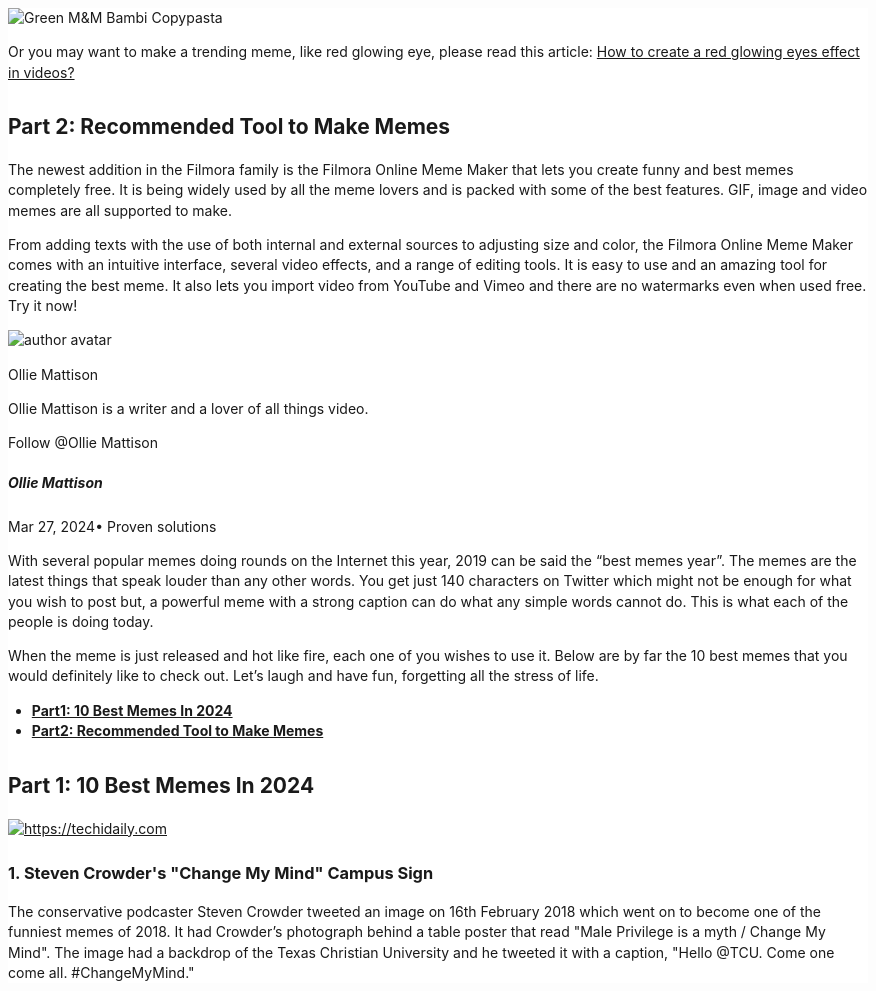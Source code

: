 ![Green M&M Bambi Copypasta](https://images.wondershare.com/filmora/article-images/Green-m-Bambi-Copypasta-meme.JPG)

Or you may want to make a trending meme, like red glowing eye, please read this article: [How to create a red glowing eyes effect in videos?](https://tools.techidaily.com/wondershare/filmora/download/)

## Part 2: Recommended Tool to Make Memes

The newest addition in the Filmora family is the Filmora Online Meme Maker that lets you create funny and best memes completely free. It is being widely used by all the meme lovers and is packed with some of the best features. GIF, image and video memes are all supported to make.

From adding texts with the use of both internal and external sources to adjusting size and color, the Filmora Online Meme Maker comes with an intuitive interface, several video effects, and a range of editing tools. It is easy to use and an amazing tool for creating the best meme. It also lets you import video from YouTube and Vimeo and there are no watermarks even when used free. Try it now!

![author avatar](https://images.wondershare.com/filmora/article-images/ollie-mattison.jpg)

Ollie Mattison

Ollie Mattison is a writer and a lover of all things video.

Follow @Ollie Mattison

##### Ollie Mattison

 Mar 27, 2024• Proven solutions

With several popular memes doing rounds on the Internet this year, 2019 can be said the “best memes year”. The memes are the latest things that speak louder than any other words. You get just 140 characters on Twitter which might not be enough for what you wish to post but, a powerful meme with a strong caption can do what any simple words cannot do. This is what each of the people is doing today.

When the meme is just released and hot like fire, each one of you wishes to use it. Below are by far the 10 best memes that you would definitely like to check out. Let’s laugh and have fun, forgetting all the stress of life.

* [**Part1: 10 Best Memes In 2024**](#part1)
* [**Part2: Recommended Tool to Make Memes**](#part2)

## Part 1: 10 Best Memes In 2024


<a href="https://unicoeye.pxf.io/c/5597632/2134238/18498" target="_top" id="2134238">
  <img src="//a.impactradius-go.com/display-ad/18498-2134238" border="0" alt="https://techidaily.com" width="728" height="90"/>
</a>
<img height="0" width="0" src="https://unicoeye.pxf.io/i/5597632/2134238/18498" style="position:absolute;visibility:hidden;" border="0" />


### 1\. Steven Crowder's "Change My Mind" Campus Sign

The conservative podcaster Steven Crowder tweeted an image on 16th February 2018 which went on to become one of the funniest memes of 2018\. It had Crowder’s photograph behind a table poster that read "Male Privilege is a myth / Change My Mind". The image had a backdrop of the Texas Christian University and he tweeted it with a caption, "Hello @TCU. Come one come all. #ChangeMyMind."

